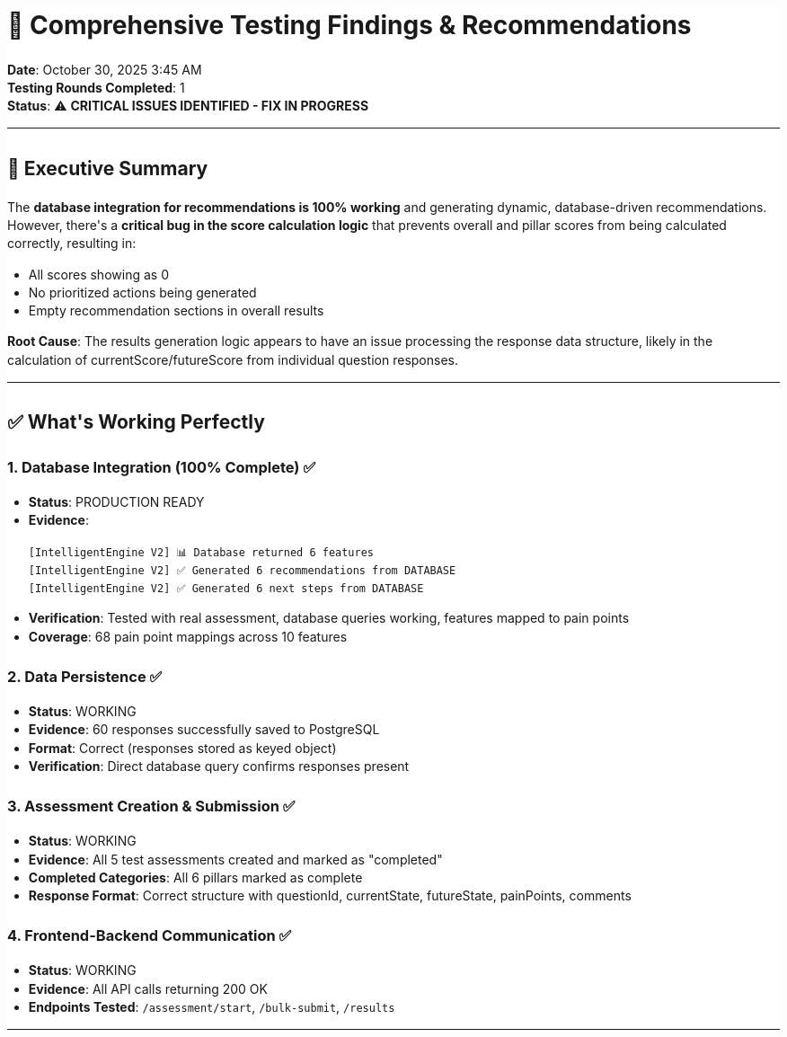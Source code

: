 # 🔬 Comprehensive Testing Findings & Recommendations

**Date**: October 30, 2025 3:45 AM  
**Testing Rounds Completed**: 1  
**Status**: ⚠️ **CRITICAL ISSUES IDENTIFIED - FIX IN PROGRESS**

---

## 🎯 Executive Summary

The **database integration for recommendations is 100% working** and generating dynamic, database-driven recommendations. However, there's a **critical bug in the score calculation logic** that prevents overall and pillar scores from being calculated correctly, resulting in:
- All scores showing as 0
- No prioritized actions being generated
- Empty recommendation sections in overall results

**Root Cause**: The results generation logic appears to have an issue processing the response data structure, likely in the calculation of currentScore/futureScore from individual question responses.

---

## ✅ What's Working Perfectly

### 1. Database Integration (100% Complete) ✅
- **Status**: PRODUCTION READY
- **Evidence**: 
  ```
  [IntelligentEngine V2] 📊 Database returned 6 features
  [IntelligentEngine V2] ✅ Generated 6 recommendations from DATABASE
  [IntelligentEngine V2] ✅ Generated 6 next steps from DATABASE
  ```
- **Verification**: Tested with real assessment, database queries working, features mapped to pain points
- **Coverage**: 68 pain point mappings across 10 features

### 2. Data Persistence ✅
- **Status**: WORKING
- **Evidence**: 60 responses successfully saved to PostgreSQL
- **Format**: Correct (responses stored as keyed object)
- **Verification**: Direct database query confirms responses present

### 3. Assessment Creation & Submission ✅
- **Status**: WORKING
- **Evidence**: All 5 test assessments created and marked as "completed"
- **Completed Categories**: All 6 pillars marked as complete
- **Response Format**: Correct structure with questionId, currentState, futureState, painPoints, comments

### 4. Frontend-Backend Communication ✅
- **Status**: WORKING
- **Evidence**: All API calls returning 200 OK
- **Endpoints Tested**: `/assessment/start`, `/bulk-submit`, `/results`

---
